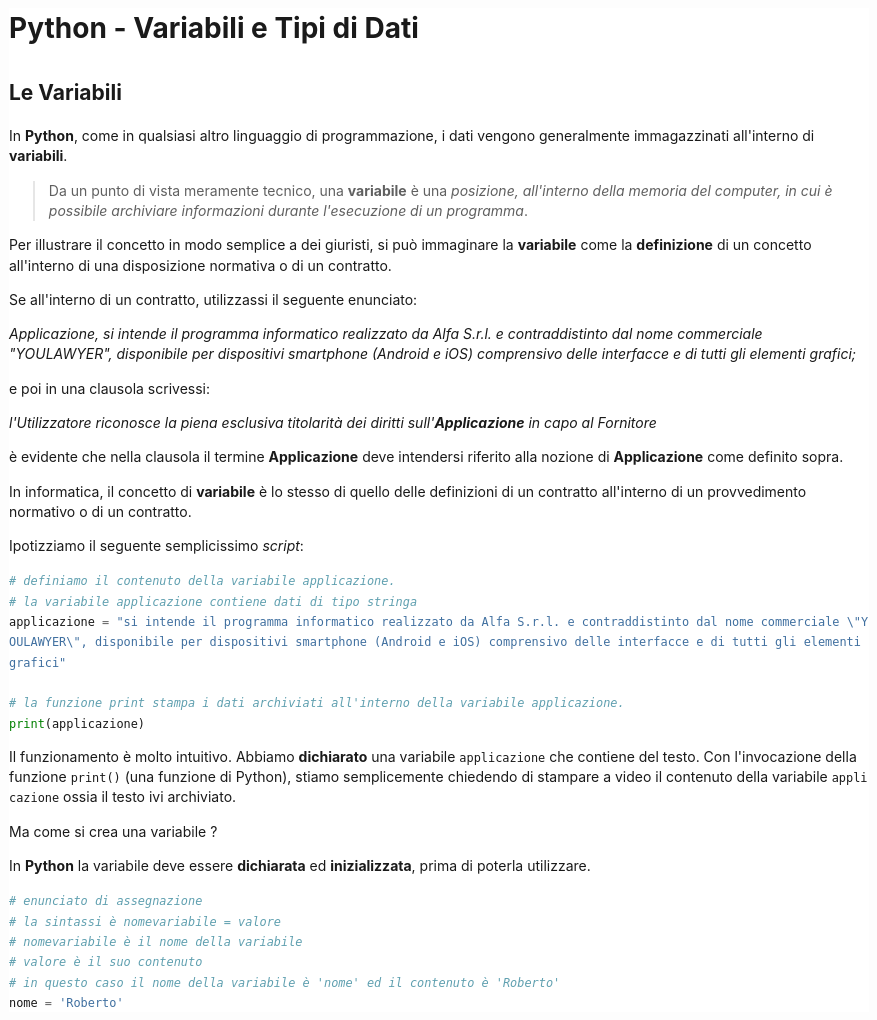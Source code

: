 # Python - Variabili e Tipi di Dati

## Le Variabili

In **Python**, come in qualsiasi altro linguaggio di programmazione, i dati vengono generalmente immagazzinati all'interno di **variabili**.

> Da un punto di vista meramente tecnico, una **variabile** è una *posizione, all'interno della memoria del computer, in cui è possibile archiviare informazioni durante l'esecuzione di un programma*.

Per illustrare il concetto in modo semplice a dei giuristi, si può immaginare la **variabile** come la **definizione** di un concetto all'interno di una disposizione normativa o di un contratto.

Se all'interno di un contratto, utilizzassi il seguente enunciato:

*Applicazione, si intende il programma informatico realizzato da Alfa S.r.l. e contraddistinto dal nome commerciale "YOULAWYER", disponibile per dispositivi smartphone (Android e iOS) comprensivo delle interfacce e di tutti gli elementi grafici;*

e poi in una clausola scrivessi:

*l'Utilizzatore riconosce la piena esclusiva titolarità dei diritti sull'**Applicazione** in capo al Fornitore*

è evidente che nella clausola il termine **Applicazione** deve intendersi riferito alla nozione di **Applicazione** come definito sopra.

In informatica, il concetto di **variabile** è lo stesso di quello delle definizioni di un contratto all'interno di un provvedimento normativo o di un contratto.

Ipotizziamo il seguente semplicissimo *script*:

```python
# definiamo il contenuto della variabile applicazione.
# la variabile applicazione contiene dati di tipo stringa
applicazione = "si intende il programma informatico realizzato da Alfa S.r.l. e contraddistinto dal nome commerciale \"YOULAWYER\", disponibile per dispositivi smartphone (Android e iOS) comprensivo delle interfacce e di tutti gli elementi grafici"

# la funzione print stampa i dati archiviati all'interno della variabile applicazione.
print(applicazione)
```

Il funzionamento è molto intuitivo. Abbiamo **dichiarato** una variabile `applicazione` che contiene del testo. Con l'invocazione della funzione `print()` (una funzione di Python), stiamo semplicemente chiedendo di stampare a video il contenuto della variabile `applicazione` ossia il testo ivi archiviato.

Ma come si crea una variabile ?

In **Python** la variabile deve essere **dichiarata** ed **inizializzata**, prima di poterla utilizzare.

```python
# enunciato di assegnazione
# la sintassi è nomevariabile = valore
# nomevariabile è il nome della variabile
# valore è il suo contenuto
# in questo caso il nome della variabile è 'nome' ed il contenuto è 'Roberto'
nome = 'Roberto'
```
